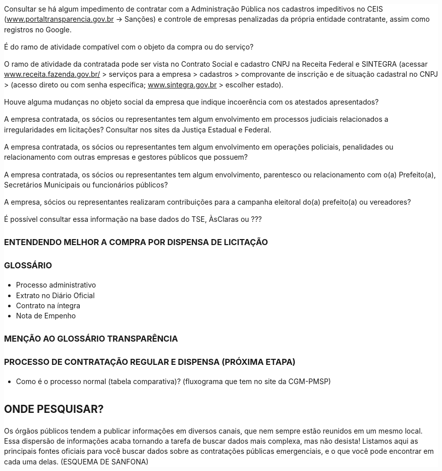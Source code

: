 Consultar se há algum impedimento de contratar com a Administração Pública nos cadastros impeditivos no CEIS (www.portaltransparencia.gov.br -> Sanções) e controle de empresas penalizadas da própria entidade contratante, assim como registros no Google.

É do ramo de atividade compatível com o objeto da compra ou do serviço?

O ramo de atividade da contratada pode ser vista no Contrato Social e cadastro CNPJ na Receita Federal e SINTEGRA (acessar www.receita.fazenda.gov.br/ > serviços para a empresa > cadastros > comprovante de inscrição e de situação cadastral no CNPJ > (acesso direto ou com senha específica; www.sintegra.gov.br > escolher estado).

Houve alguma mudanças no objeto social da empresa que indique incoerência com os atestados apresentados?

A empresa contratada, os sócios ou representantes tem algum envolvimento em processos judiciais relacionados a irregularidades em licitações?
Consultar nos sites da Justiça Estadual e Federal.

A empresa contratada, os sócios ou representantes  tem algum envolvimento em operações policiais, penalidades ou relacionamento com outras empresas e gestores públicos que possuem?

A empresa contratada, os sócios ou representantes  tem algum envolvimento, parentesco ou relacionamento com o(a) Prefeito(a), Secretários Municipais ou funcionários públicos?

A empresa, sócios ou representantes realizaram contribuições para a campanha eleitoral do(a) prefeito(a) ou vereadores?

É possível consultar essa informação na base dados do TSE, ÀsClaras ou ???

### ENTENDENDO MELHOR A COMPRA POR DISPENSA DE LICITAÇÃO  

### GLOSSÁRIO

* Processo administrativo
* Extrato no Diário Oficial
* Contrato na íntegra
* Nota de Empenho

### MENÇÃO AO GLOSSÁRIO TRANSPARÊNCIA 

### PROCESSO DE CONTRATAÇÃO REGULAR E DISPENSA (PRÓXIMA ETAPA)

* Como é o processo normal (tabela comparativa)?
(fluxograma que tem no site da CGM-PMSP)


## ONDE PESQUISAR?

Os órgãos públicos tendem a publicar informações em diversos canais, que nem sempre estão reunidos em um mesmo local. Essa dispersão de informações acaba tornando a tarefa de buscar dados mais complexa, mas não desista! 
Listamos aqui as principais fontes oficiais para você buscar dados sobre as contratações públicas emergenciais, e o que você pode encontrar em cada uma delas.
(ESQUEMA DE SANFONA)
